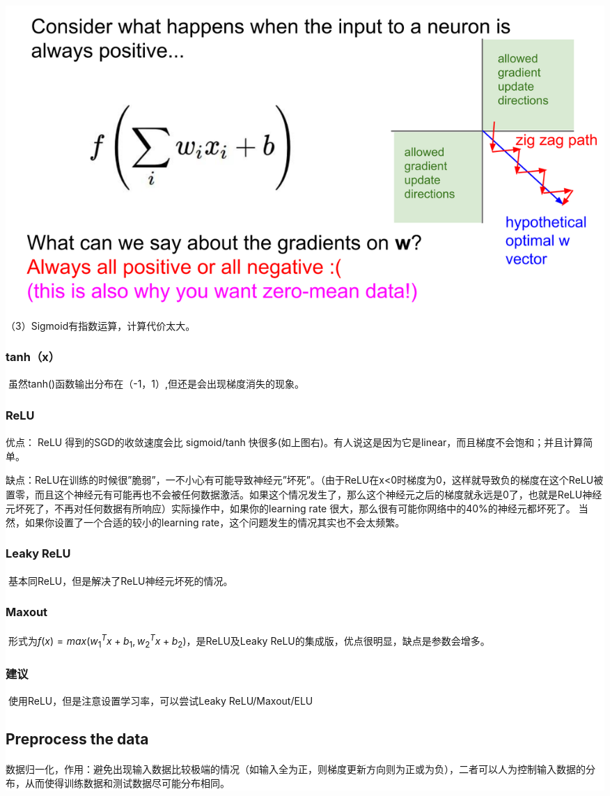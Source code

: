 ![Sigmoid](cs231n1-6知识点/6.png)

（3）Sigmoid有指数运算，计算代价太大。

### tanh（x）

​	虽然tanh()函数输出分布在（-1，1）,但还是会出现梯度消失的现象。

### ReLU

优点： ReLU 得到的SGD的收敛速度会比 sigmoid/tanh 快很多(如上图右)。有人说这是因为它是linear，而且梯度不会饱和；并且计算简单。

缺点：ReLU在训练的时候很”脆弱”，一不小心有可能导致神经元”坏死”。（由于ReLU在x<0时梯度为0，这样就导致负的梯度在这个ReLU被置零，而且这个神经元有可能再也不会被任何数据激活。如果这个情况发生了，那么这个神经元之后的梯度就永远是0了，也就是ReLU神经元坏死了，不再对任何数据有所响应）实际操作中，如果你的learning rate 很大，那么很有可能你网络中的40%的神经元都坏死了。 当然，如果你设置了一个合适的较小的learning rate，这个问题发生的情况其实也不会太频繁。

### Leaky ReLU

​	基本同ReLU，但是解决了ReLU神经元坏死的情况。

### Maxout

​	形式为$f(x)=max(w_1^Tx+b_1,w_2^Tx+b_2)$，是ReLU及Leaky ReLU的集成版，优点很明显，缺点是参数会增多。

### 建议

​	使用ReLU，但是注意设置学习率，可以尝试Leaky ReLU/Maxout/ELU

## Preprocess the data

​	数据归一化，作用：避免出现输入数据比较极端的情况（如输入全为正，则梯度更新方向则为正或为负），二者可以人为控制输入数据的分布，从而使得训练数据和测试数据尽可能分布相同。

